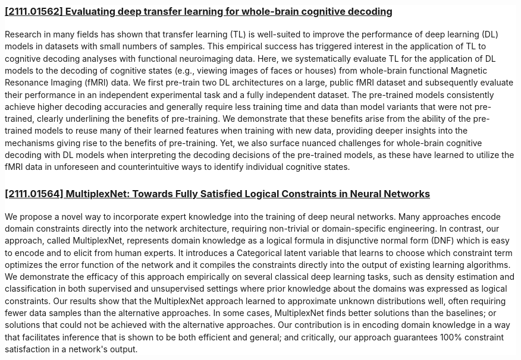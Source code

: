     

### [[2111.01562] Evaluating deep transfer learning for whole-brain cognitive decoding](http://arxiv.org/abs/2111.01562)


  Research in many fields has shown that transfer learning (TL) is well-suited
to improve the performance of deep learning (DL) models in datasets with small
numbers of samples. This empirical success has triggered interest in the
application of TL to cognitive decoding analyses with functional neuroimaging
data. Here, we systematically evaluate TL for the application of DL models to
the decoding of cognitive states (e.g., viewing images of faces or houses) from
whole-brain functional Magnetic Resonance Imaging (fMRI) data. We first
pre-train two DL architectures on a large, public fMRI dataset and subsequently
evaluate their performance in an independent experimental task and a fully
independent dataset. The pre-trained models consistently achieve higher
decoding accuracies and generally require less training time and data than
model variants that were not pre-trained, clearly underlining the benefits of
pre-training. We demonstrate that these benefits arise from the ability of the
pre-trained models to reuse many of their learned features when training with
new data, providing deeper insights into the mechanisms giving rise to the
benefits of pre-training. Yet, we also surface nuanced challenges for
whole-brain cognitive decoding with DL models when interpreting the decoding
decisions of the pre-trained models, as these have learned to utilize the fMRI
data in unforeseen and counterintuitive ways to identify individual cognitive
states.

    

### [[2111.01564] MultiplexNet: Towards Fully Satisfied Logical Constraints in Neural Networks](http://arxiv.org/abs/2111.01564)


  We propose a novel way to incorporate expert knowledge into the training of
deep neural networks. Many approaches encode domain constraints directly into
the network architecture, requiring non-trivial or domain-specific engineering.
In contrast, our approach, called MultiplexNet, represents domain knowledge as
a logical formula in disjunctive normal form (DNF) which is easy to encode and
to elicit from human experts. It introduces a Categorical latent variable that
learns to choose which constraint term optimizes the error function of the
network and it compiles the constraints directly into the output of existing
learning algorithms. We demonstrate the efficacy of this approach empirically
on several classical deep learning tasks, such as density estimation and
classification in both supervised and unsupervised settings where prior
knowledge about the domains was expressed as logical constraints. Our results
show that the MultiplexNet approach learned to approximate unknown
distributions well, often requiring fewer data samples than the alternative
approaches. In some cases, MultiplexNet finds better solutions than the
baselines; or solutions that could not be achieved with the alternative
approaches. Our contribution is in encoding domain knowledge in a way that
facilitates inference that is shown to be both efficient and general; and
critically, our approach guarantees 100% constraint satisfaction in a network's
output.
